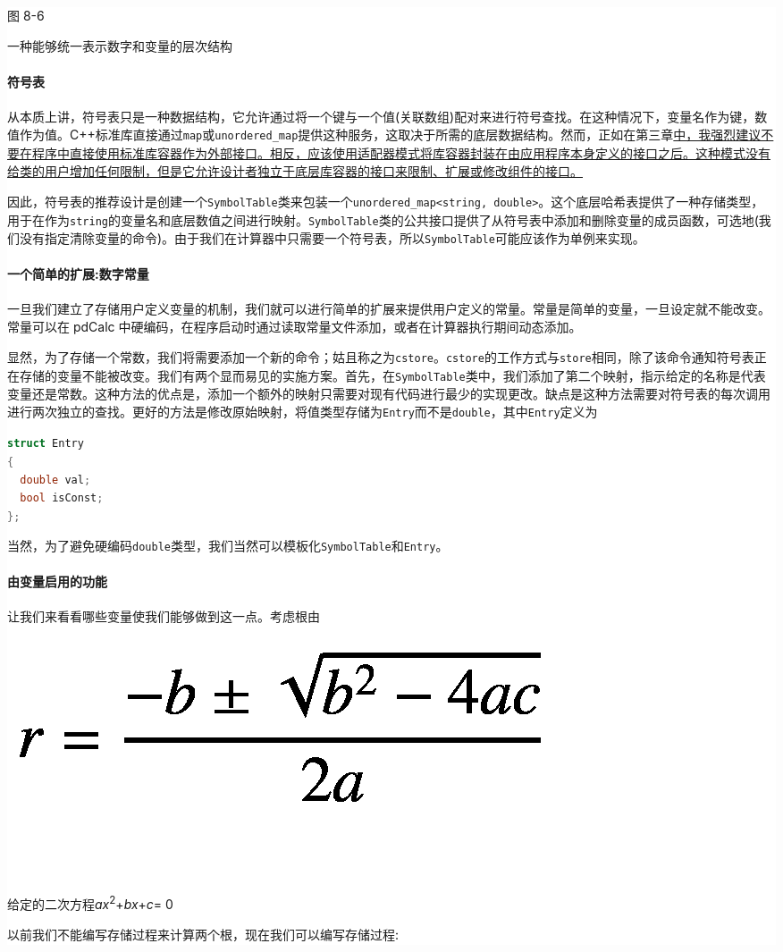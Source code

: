 图 8-6

一种能够统一表示数字和变量的层次结构

#### 符号表

从本质上讲，符号表只是一种数据结构，它允许通过将一个键与一个值(关联数组)配对来进行符号查找。在这种情况下，变量名作为键，数值作为值。C++标准库直接通过`map`或`unordered_map`提供这种服务，这取决于所需的底层数据结构。然而，正如在第三章[中，我强烈建议不要在程序中直接使用标准库容器作为外部接口。相反，应该使用适配器模式将库容器封装在由应用程序本身定义的接口之后。这种模式没有给类的用户增加任何限制，但是它允许设计者独立于底层库容器的接口来限制、扩展或修改组件的接口。](3.html)

因此，符号表的推荐设计是创建一个`SymbolTable`类来包装一个`unordered_map<string, double>`。这个底层哈希表提供了一种存储类型，用于在作为`string`的变量名和底层数值之间进行映射。`SymbolTable`类的公共接口提供了从符号表中添加和删除变量的成员函数，可选地(我们没有指定清除变量的命令)。由于我们在计算器中只需要一个符号表，所以`SymbolTable`可能应该作为单例来实现。

#### 一个简单的扩展:数字常量

一旦我们建立了存储用户定义变量的机制，我们就可以进行简单的扩展来提供用户定义的常量。常量是简单的变量，一旦设定就不能改变。常量可以在 pdCalc 中硬编码，在程序启动时通过读取常量文件添加，或者在计算器执行期间动态添加。

显然，为了存储一个常数，我们将需要添加一个新的命令；姑且称之为`cstore`。`cstore`的工作方式与`store`相同，除了该命令通知符号表正在存储的变量不能被改变。我们有两个显而易见的实施方案。首先，在`SymbolTable`类中，我们添加了第二个映射，指示给定的名称是代表变量还是常数。这种方法的优点是，添加一个额外的映射只需要对现有代码进行最少的实现更改。缺点是这种方法需要对符号表的每次调用进行两次独立的查找。更好的方法是修改原始映射，将值类型存储为`Entry`而不是`double`，其中`Entry`定义为

```cpp
struct Entry
{
  double val;
  bool isConst;
};

```

当然，为了避免硬编码`double`类型，我们当然可以模板化`SymbolTable`和`Entry`。

#### 由变量启用的功能

让我们来看看哪些变量使我们能够做到这一点。考虑根由

![$$ r=\frac{-b\pm \sqrt{b^2-4 ac}}{2a} $$](img/454125_2_En_8_Chapter_TeX_Equa.png)

给定的二次方程*ax*<sup>2</sup>+*bx*+*c*= 0

以前我们不能编写存储过程来计算两个根，现在我们可以编写存储过程:
